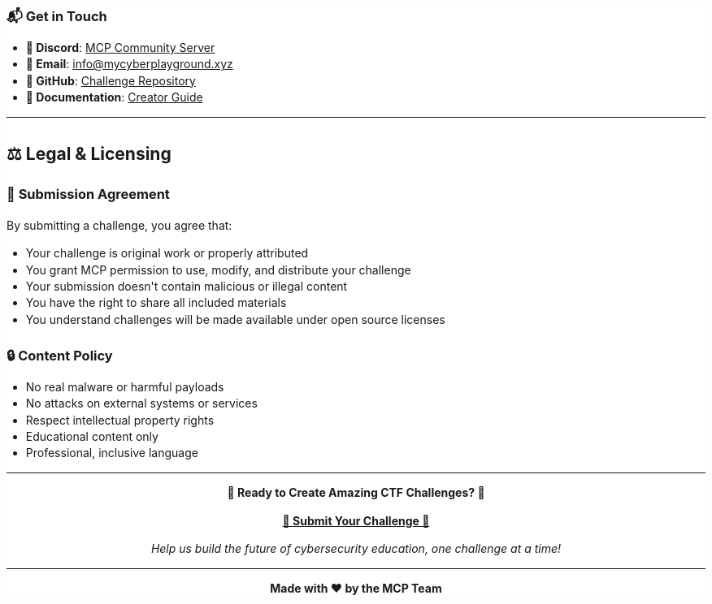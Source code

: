 ### 📬 **Get in Touch**
- **💬 Discord**: [MCP Community Server](https://discord.com/invite/8KteFV78j9)
- **📧 Email**: info@mycyberplayground.xyz
- **🐙 GitHub**: [Challenge Repository](https://github.com/mycyberplayground)
- **📖 Documentation**: [Creator Guide](https://docs.mycyberplayground.xyz)

---

## ⚖️ Legal & Licensing

### 📄 **Submission Agreement**
By submitting a challenge, you agree that:
- Your challenge is original work or properly attributed
- You grant MCP permission to use, modify, and distribute your challenge
- Your submission doesn't contain malicious or illegal content
- You have the right to share all included materials
- You understand challenges will be made available under open source licenses

### 🔒 **Content Policy**
- No real malware or harmful payloads
- No attacks on external systems or services
- Respect intellectual property rights
- Educational content only
- Professional, inclusive language

---

<div align="center">

**🚀 Ready to Create Amazing CTF Challenges? 🚀**

**[🎯 Submit Your Challenge 🎯](https://discord.com/invite/8KteFV78j9)**

*Help us build the future of cybersecurity education, one challenge at a time!*

---

**Made with ❤️ by the MCP Team**

</div>
